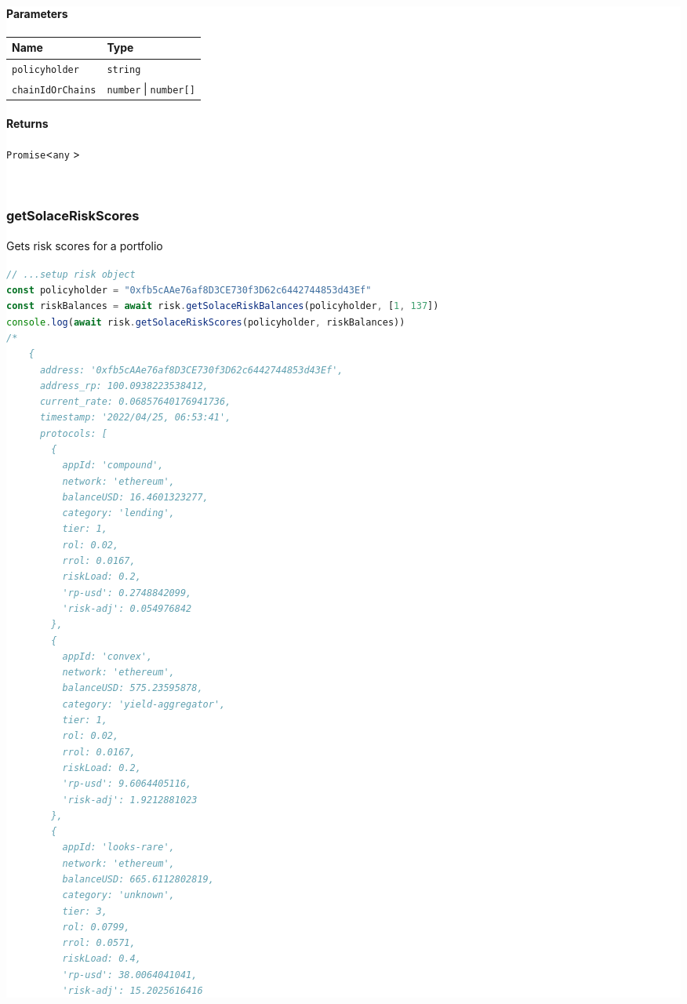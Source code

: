 #### Parameters

| Name | Type |
| :------ | :------ |
| `policyholder` | `string` |
| `chainIdOrChains` | `number` \| `number[]` |

#### Returns

`Promise`<`any` >

<br/>

### **getSolaceRiskScores**

Gets risk scores for a portfolio

```js
// ...setup risk object
const policyholder = "0xfb5cAAe76af8D3CE730f3D62c6442744853d43Ef"
const riskBalances = await risk.getSolaceRiskBalances(policyholder, [1, 137])
console.log(await risk.getSolaceRiskScores(policyholder, riskBalances))
/*
    {
      address: '0xfb5cAAe76af8D3CE730f3D62c6442744853d43Ef',
      address_rp: 100.0938223538412,
      current_rate: 0.06857640176941736,
      timestamp: '2022/04/25, 06:53:41',
      protocols: [
        {
          appId: 'compound',
          network: 'ethereum',
          balanceUSD: 16.4601323277,
          category: 'lending',
          tier: 1,
          rol: 0.02,
          rrol: 0.0167,
          riskLoad: 0.2,
          'rp-usd': 0.2748842099,
          'risk-adj': 0.054976842
        },
        {
          appId: 'convex',
          network: 'ethereum',
          balanceUSD: 575.23595878,
          category: 'yield-aggregator',
          tier: 1,
          rol: 0.02,
          rrol: 0.0167,
          riskLoad: 0.2,
          'rp-usd': 9.6064405116,
          'risk-adj': 1.9212881023
        },
        {
          appId: 'looks-rare',
          network: 'ethereum',
          balanceUSD: 665.6112802819,
          category: 'unknown',
          tier: 3,
          rol: 0.0799,
          rrol: 0.0571,
          riskLoad: 0.4,
          'rp-usd': 38.0064041041,
          'risk-adj': 15.2025616416
```